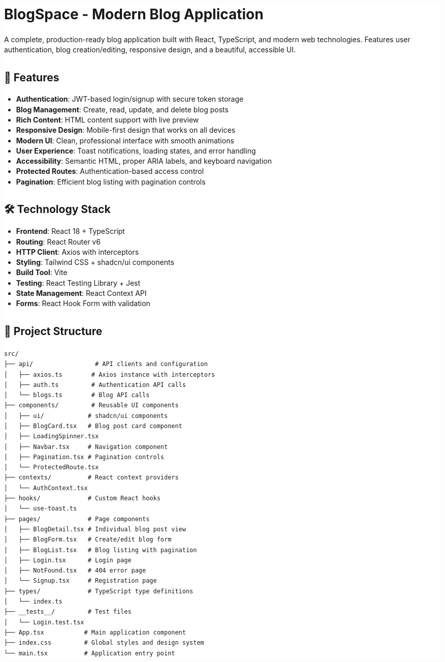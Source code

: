 # BlogSpace - Modern Blog Application

A complete, production-ready blog application built with React, TypeScript, and modern web technologies. Features user authentication, blog creation/editing, responsive design, and a beautiful, accessible UI.

## 🚀 Features

- **Authentication**: JWT-based login/signup with secure token storage
- **Blog Management**: Create, read, update, and delete blog posts
- **Rich Content**: HTML content support with live preview
- **Responsive Design**: Mobile-first design that works on all devices
- **Modern UI**: Clean, professional interface with smooth animations
- **User Experience**: Toast notifications, loading states, and error handling
- **Accessibility**: Semantic HTML, proper ARIA labels, and keyboard navigation
- **Protected Routes**: Authentication-based access control
- **Pagination**: Efficient blog listing with pagination controls

## 🛠️ Technology Stack

- **Frontend**: React 18 + TypeScript
- **Routing**: React Router v6
- **HTTP Client**: Axios with interceptors
- **Styling**: Tailwind CSS + shadcn/ui components
- **Build Tool**: Vite
- **Testing**: React Testing Library + Jest
- **State Management**: React Context API
- **Forms**: React Hook Form with validation

## 📁 Project Structure

```
src/
├── api/                 # API clients and configuration
│   ├── axios.ts        # Axios instance with interceptors
│   ├── auth.ts         # Authentication API calls
│   └── blogs.ts        # Blog API calls
├── components/         # Reusable UI components
│   ├── ui/            # shadcn/ui components
│   ├── BlogCard.tsx   # Blog post card component
│   ├── LoadingSpinner.tsx
│   ├── Navbar.tsx     # Navigation component
│   ├── Pagination.tsx # Pagination controls
│   └── ProtectedRoute.tsx
├── contexts/          # React context providers
│   └── AuthContext.tsx
├── hooks/             # Custom React hooks
│   └── use-toast.ts
├── pages/             # Page components
│   ├── BlogDetail.tsx # Individual blog post view
│   ├── BlogForm.tsx   # Create/edit blog form
│   ├── BlogList.tsx   # Blog listing with pagination
│   ├── Login.tsx      # Login page
│   ├── NotFound.tsx   # 404 error page
│   └── Signup.tsx     # Registration page
├── types/             # TypeScript type definitions
│   └── index.ts
├── __tests__/         # Test files
│   └── Login.test.tsx
├── App.tsx           # Main application component
├── index.css         # Global styles and design system
└── main.tsx          # Application entry point
```